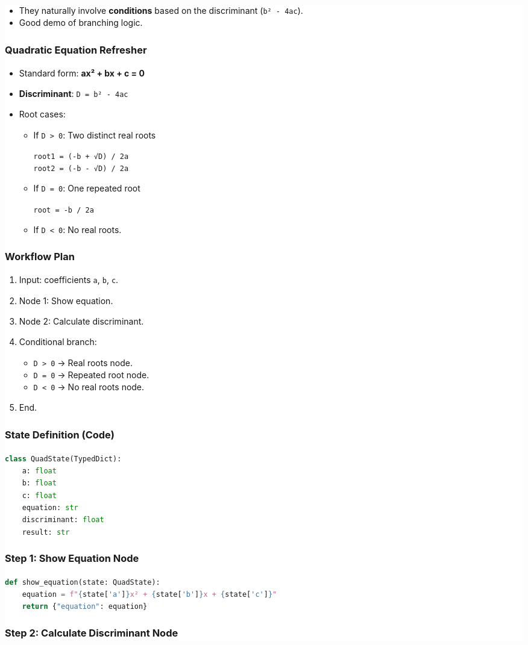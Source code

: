 * They naturally involve **conditions** based on the discriminant (`b² - 4ac`).
* Good demo of branching logic.

### Quadratic Equation Refresher

* Standard form: **ax² + bx + c = 0**
* **Discriminant**: `D = b² - 4ac`
* Root cases:

  * If `D > 0`: Two distinct real roots

    ```
    root1 = (-b + √D) / 2a
    root2 = (-b - √D) / 2a
    ```
  * If `D = 0`: One repeated root

    ```
    root = -b / 2a
    ```
  * If `D < 0`: No real roots.

### Workflow Plan

1. Input: coefficients `a`, `b`, `c`.
2. Node 1: Show equation.
3. Node 2: Calculate discriminant.
4. Conditional branch:

   * `D > 0` → Real roots node.
   * `D = 0` → Repeated root node.
   * `D < 0` → No real roots node.
5. End.

### State Definition (Code)

```python
class QuadState(TypedDict):
    a: float
    b: float
    c: float
    equation: str
    discriminant: float
    result: str
```

### Step 1: Show Equation Node

```python
def show_equation(state: QuadState):
    equation = f"{state['a']}x² + {state['b']}x + {state['c']}"
    return {"equation": equation}
```

### Step 2: Calculate Discriminant Node
